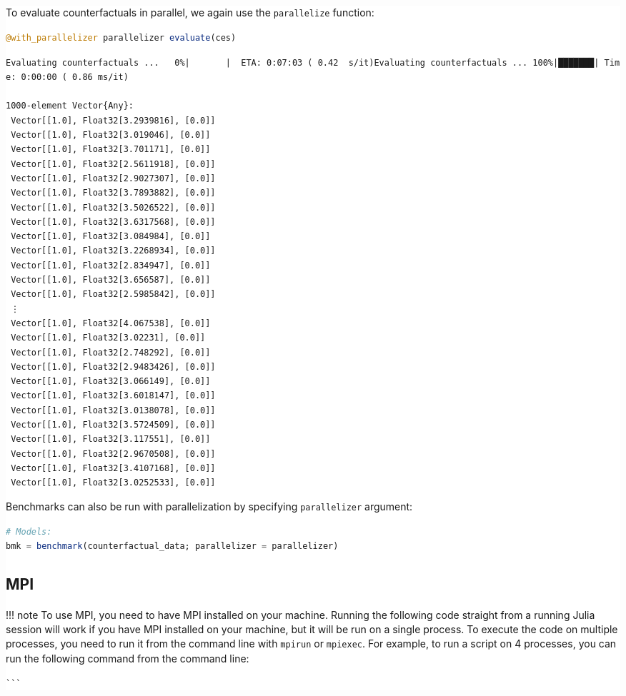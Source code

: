 To evaluate counterfactuals in parallel, we again use the `parallelize` function:

``` julia
@with_parallelizer parallelizer evaluate(ces)
```

    Evaluating counterfactuals ...   0%|       |  ETA: 0:07:03 ( 0.42  s/it)Evaluating counterfactuals ... 100%|███████| Time: 0:00:00 ( 0.86 ms/it)

    1000-element Vector{Any}:
     Vector[[1.0], Float32[3.2939816], [0.0]]
     Vector[[1.0], Float32[3.019046], [0.0]]
     Vector[[1.0], Float32[3.701171], [0.0]]
     Vector[[1.0], Float32[2.5611918], [0.0]]
     Vector[[1.0], Float32[2.9027307], [0.0]]
     Vector[[1.0], Float32[3.7893882], [0.0]]
     Vector[[1.0], Float32[3.5026522], [0.0]]
     Vector[[1.0], Float32[3.6317568], [0.0]]
     Vector[[1.0], Float32[3.084984], [0.0]]
     Vector[[1.0], Float32[3.2268934], [0.0]]
     Vector[[1.0], Float32[2.834947], [0.0]]
     Vector[[1.0], Float32[3.656587], [0.0]]
     Vector[[1.0], Float32[2.5985842], [0.0]]
     ⋮
     Vector[[1.0], Float32[4.067538], [0.0]]
     Vector[[1.0], Float32[3.02231], [0.0]]
     Vector[[1.0], Float32[2.748292], [0.0]]
     Vector[[1.0], Float32[2.9483426], [0.0]]
     Vector[[1.0], Float32[3.066149], [0.0]]
     Vector[[1.0], Float32[3.6018147], [0.0]]
     Vector[[1.0], Float32[3.0138078], [0.0]]
     Vector[[1.0], Float32[3.5724509], [0.0]]
     Vector[[1.0], Float32[3.117551], [0.0]]
     Vector[[1.0], Float32[2.9670508], [0.0]]
     Vector[[1.0], Float32[3.4107168], [0.0]]
     Vector[[1.0], Float32[3.0252533], [0.0]]

Benchmarks can also be run with parallelization by specifying `parallelizer` argument:

``` julia
# Models:
bmk = benchmark(counterfactual_data; parallelizer = parallelizer)
```

## MPI

!!! note
    To use MPI, you need to have MPI installed on your machine. Running the following code straight from a running Julia session will work if you have MPI installed on your machine, but it will be run on a single process. To execute the code on multiple processes, you need to run it from the command line with `mpirun` or `mpiexec`. For example, to run a script on 4 processes, you can run the following command from the command line:
    
    ```
